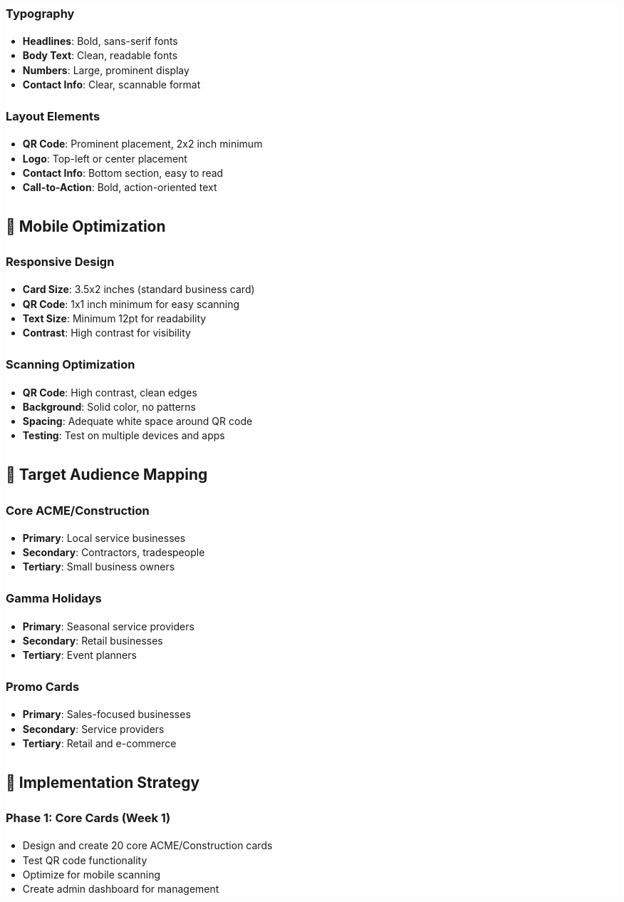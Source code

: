 ### **Typography**
- **Headlines**: Bold, sans-serif fonts
- **Body Text**: Clean, readable fonts
- **Numbers**: Large, prominent display
- **Contact Info**: Clear, scannable format

### **Layout Elements**
- **QR Code**: Prominent placement, 2x2 inch minimum
- **Logo**: Top-left or center placement
- **Contact Info**: Bottom section, easy to read
- **Call-to-Action**: Bold, action-oriented text

## 📱 **Mobile Optimization**

### **Responsive Design**
- **Card Size**: 3.5x2 inches (standard business card)
- **QR Code**: 1x1 inch minimum for easy scanning
- **Text Size**: Minimum 12pt for readability
- **Contrast**: High contrast for visibility

### **Scanning Optimization**
- **QR Code**: High contrast, clean edges
- **Background**: Solid color, no patterns
- **Spacing**: Adequate white space around QR code
- **Testing**: Test on multiple devices and apps

## 🎯 **Target Audience Mapping**

### **Core ACME/Construction**
- **Primary**: Local service businesses
- **Secondary**: Contractors, tradespeople
- **Tertiary**: Small business owners

### **Gamma Holidays**
- **Primary**: Seasonal service providers
- **Secondary**: Retail businesses
- **Tertiary**: Event planners

### **Promo Cards**
- **Primary**: Sales-focused businesses
- **Secondary**: Service providers
- **Tertiary**: Retail and e-commerce

## 🚀 **Implementation Strategy**

### **Phase 1: Core Cards (Week 1)**
- Design and create 20 core ACME/Construction cards
- Test QR code functionality
- Optimize for mobile scanning
- Create admin dashboard for management
